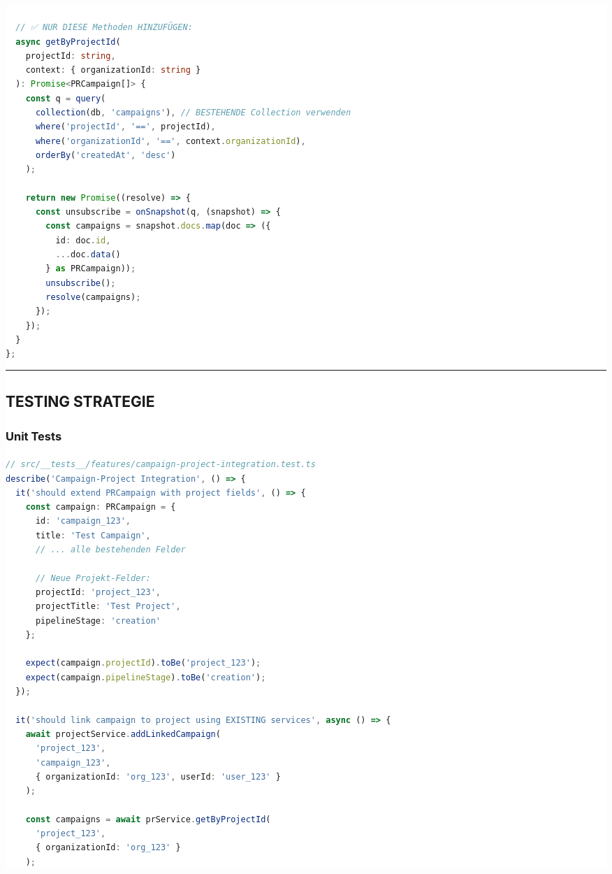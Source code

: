 ```typescript
  
  // ✅ NUR DIESE Methoden HINZUFÜGEN:
  async getByProjectId(
    projectId: string,
    context: { organizationId: string }
  ): Promise<PRCampaign[]> {
    const q = query(
      collection(db, 'campaigns'), // BESTEHENDE Collection verwenden
      where('projectId', '==', projectId),
      where('organizationId', '==', context.organizationId),
      orderBy('createdAt', 'desc')
    );
    
    return new Promise((resolve) => {
      const unsubscribe = onSnapshot(q, (snapshot) => {
        const campaigns = snapshot.docs.map(doc => ({
          id: doc.id,
          ...doc.data()
        } as PRCampaign));
        unsubscribe();
        resolve(campaigns);
      });
    });
  }
};
```

---

## TESTING STRATEGIE

### Unit Tests
```typescript
// src/__tests__/features/campaign-project-integration.test.ts
describe('Campaign-Project Integration', () => {
  it('should extend PRCampaign with project fields', () => {
    const campaign: PRCampaign = {
      id: 'campaign_123',
      title: 'Test Campaign',
      // ... alle bestehenden Felder
      
      // Neue Projekt-Felder:
      projectId: 'project_123',
      projectTitle: 'Test Project',
      pipelineStage: 'creation'
    };
    
    expect(campaign.projectId).toBe('project_123');
    expect(campaign.pipelineStage).toBe('creation');
  });

  it('should link campaign to project using EXISTING services', async () => {
    await projectService.addLinkedCampaign(
      'project_123',
      'campaign_123', 
      { organizationId: 'org_123', userId: 'user_123' }
    );
    
    const campaigns = await prService.getByProjectId(
      'project_123',
      { organizationId: 'org_123' }
    );
```